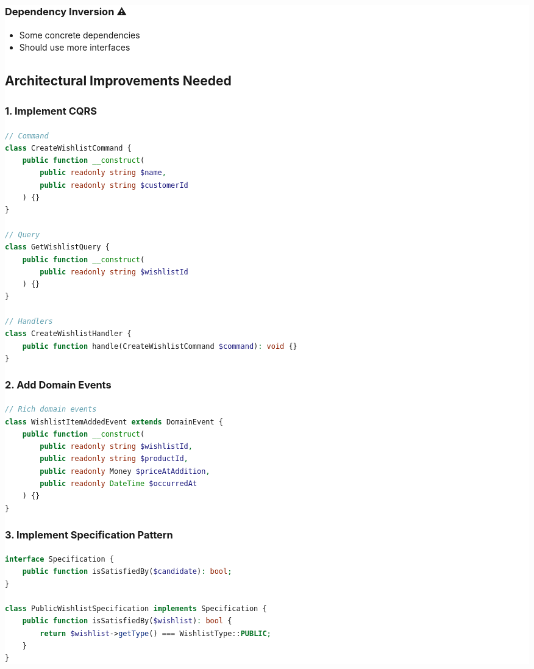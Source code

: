 ### Dependency Inversion ⚠️
- Some concrete dependencies
- Should use more interfaces

## Architectural Improvements Needed

### 1. **Implement CQRS**
```php
// Command
class CreateWishlistCommand {
    public function __construct(
        public readonly string $name,
        public readonly string $customerId
    ) {}
}

// Query
class GetWishlistQuery {
    public function __construct(
        public readonly string $wishlistId
    ) {}
}

// Handlers
class CreateWishlistHandler {
    public function handle(CreateWishlistCommand $command): void {}
}
```

### 2. **Add Domain Events**
```php
// Rich domain events
class WishlistItemAddedEvent extends DomainEvent {
    public function __construct(
        public readonly string $wishlistId,
        public readonly string $productId,
        public readonly Money $priceAtAddition,
        public readonly DateTime $occurredAt
    ) {}
}
```

### 3. **Implement Specification Pattern**
```php
interface Specification {
    public function isSatisfiedBy($candidate): bool;
}

class PublicWishlistSpecification implements Specification {
    public function isSatisfiedBy($wishlist): bool {
        return $wishlist->getType() === WishlistType::PUBLIC;
    }
}
```
